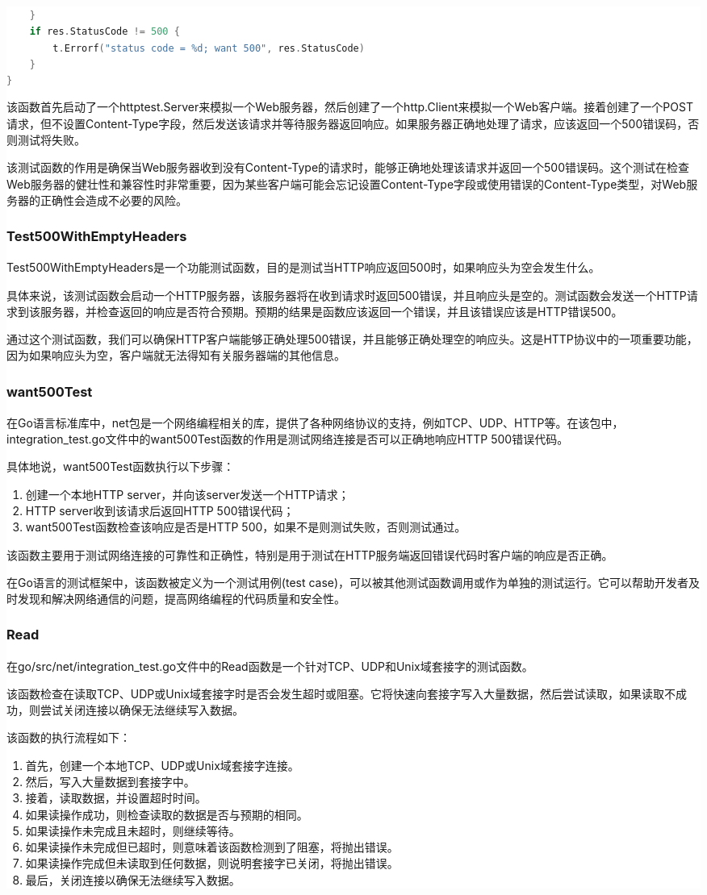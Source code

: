 ```go
	}
	if res.StatusCode != 500 {
		t.Errorf("status code = %d; want 500", res.StatusCode)
	}
}

```

该函数首先启动了一个httptest.Server来模拟一个Web服务器，然后创建了一个http.Client来模拟一个Web客户端。接着创建了一个POST请求，但不设置Content-Type字段，然后发送该请求并等待服务器返回响应。如果服务器正确地处理了请求，应该返回一个500错误码，否则测试将失败。 

该测试函数的作用是确保当Web服务器收到没有Content-Type的请求时，能够正确地处理该请求并返回一个500错误码。这个测试在检查Web服务器的健壮性和兼容性时非常重要，因为某些客户端可能会忘记设置Content-Type字段或使用错误的Content-Type类型，对Web服务器的正确性会造成不必要的风险。



### Test500WithEmptyHeaders

Test500WithEmptyHeaders是一个功能测试函数，目的是测试当HTTP响应返回500时，如果响应头为空会发生什么。

具体来说，该测试函数会启动一个HTTP服务器，该服务器将在收到请求时返回500错误，并且响应头是空的。测试函数会发送一个HTTP请求到该服务器，并检查返回的响应是否符合预期。预期的结果是函数应该返回一个错误，并且该错误应该是HTTP错误500。

通过这个测试函数，我们可以确保HTTP客户端能够正确处理500错误，并且能够正确处理空的响应头。这是HTTP协议中的一项重要功能，因为如果响应头为空，客户端就无法得知有关服务器端的其他信息。



### want500Test

在Go语言标准库中，net包是一个网络编程相关的库，提供了各种网络协议的支持，例如TCP、UDP、HTTP等。在该包中，integration_test.go文件中的want500Test函数的作用是测试网络连接是否可以正确地响应HTTP 500错误代码。

具体地说，want500Test函数执行以下步骤：

1. 创建一个本地HTTP server，并向该server发送一个HTTP请求；
2. HTTP server收到该请求后返回HTTP 500错误代码；
3. want500Test函数检查该响应是否是HTTP 500，如果不是则测试失败，否则测试通过。

该函数主要用于测试网络连接的可靠性和正确性，特别是用于测试在HTTP服务端返回错误代码时客户端的响应是否正确。

在Go语言的测试框架中，该函数被定义为一个测试用例(test case)，可以被其他测试函数调用或作为单独的测试运行。它可以帮助开发者及时发现和解决网络通信的问题，提高网络编程的代码质量和安全性。



### Read

在go/src/net/integration_test.go文件中的Read函数是一个针对TCP、UDP和Unix域套接字的测试函数。

该函数检查在读取TCP、UDP或Unix域套接字时是否会发生超时或阻塞。它将快速向套接字写入大量数据，然后尝试读取，如果读取不成功，则尝试关闭连接以确保无法继续写入数据。

该函数的执行流程如下：

1. 首先，创建一个本地TCP、UDP或Unix域套接字连接。
2. 然后，写入大量数据到套接字中。
3. 接着，读取数据，并设置超时时间。
4. 如果读操作成功，则检查读取的数据是否与预期的相同。
5. 如果读操作未完成且未超时，则继续等待。
6. 如果读操作未完成但已超时，则意味着该函数检测到了阻塞，将抛出错误。
7. 如果读操作完成但未读取到任何数据，则说明套接字已关闭，将抛出错误。
8. 最后，关闭连接以确保无法继续写入数据。
